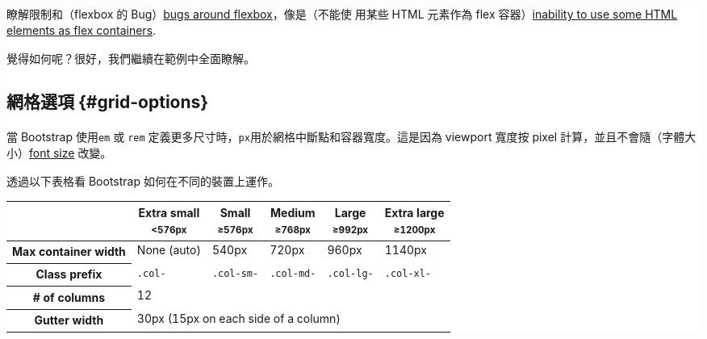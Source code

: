 瞭解限制和（flexbox 的 Bug）[bugs around flexbox](https://github.com/philipwalton/flexbugs)，像是（不能使
用某些 HTML 元素作為 flex 容器）[inability to use some HTML elements as flex containers](https://github.com/philipwalton/flexbugs#9-some-html-elements-cant-be-flex-containers).

覺得如何呢？很好，我們繼續在範例中全面瞭解。


## 網格選項 {#grid-options}

當 Bootstrap 使用`em` 或 `rem` 定義更多尺寸時，`px`用於網格中斷點和容器寬度。這是因為 viewport 寬度按 pixel 計算，並且不會隨（字體大小）[font size](https://drafts.csswg.org/mediaqueries-3/#units) 改變。

透過以下表格看 Bootstrap 如何在不同的裝置上運作。

<table class="table table-bordered table-striped">
  <thead>
    <tr>
      <th></th>
      <th class="text-center">
        Extra small<br>
        <small>&lt;576px</small>
      </th>
      <th class="text-center">
        Small<br>
        <small>&ge;576px</small>
      </th>
      <th class="text-center">
        Medium<br>
        <small>&ge;768px</small>
      </th>
      <th class="text-center">
        Large<br>
        <small>&ge;992px</small>
      </th>
      <th class="text-center">
        Extra large<br>
        <small>&ge;1200px</small>
      </th>
    </tr>
  </thead>
  <tbody>
    <tr>
      <th class="text-nowrap" scope="row">Max container width</th>
      <td>None (auto)</td>
      <td>540px</td>
      <td>720px</td>
      <td>960px</td>
      <td>1140px</td>
    </tr>
    <tr>
      <th class="text-nowrap" scope="row">Class prefix</th>
      <td><code>.col-</code></td>
      <td><code>.col-sm-</code></td>
      <td><code>.col-md-</code></td>
      <td><code>.col-lg-</code></td>
      <td><code>.col-xl-</code></td>
    </tr>
    <tr>
      <th class="text-nowrap" scope="row"># of columns</th>
      <td colspan="5">12</td>
    </tr>
    <tr>
      <th class="text-nowrap" scope="row">Gutter width</th>
      <td colspan="5">30px (15px on each side of a column)</td>
    </tr>